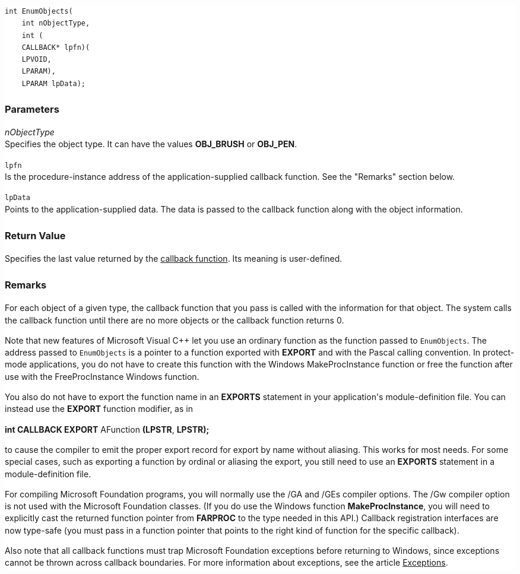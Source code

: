 ```  
int EnumObjects(
    int nObjectType,  
    int (
    CALLBACK* lpfn)(
    LPVOID,
    LPARAM),  
    LPARAM lpData);
```  
  
### Parameters  
 *nObjectType*  
 Specifies the object type. It can have the values **OBJ_BRUSH** or **OBJ_PEN**.  
  
 `lpfn`  
 Is the procedure-instance address of the application-supplied callback function. See the "Remarks" section below.  
  
 `lpData`  
 Points to the application-supplied data. The data is passed to the callback function along with the object information.  
  
### Return Value  
 Specifies the last value returned by the [callback function](../../mfc/reference/callback-function-for-cdc-enumobjects.md). Its meaning is user-defined.  
  
### Remarks  
 For each object of a given type, the callback function that you pass is called with the information for that object. The system calls the callback function until there are no more objects or the callback function returns 0.  
  
 Note that new features of Microsoft Visual C++ let you use an ordinary function as the function passed to `EnumObjects`. The address passed to `EnumObjects` is a pointer to a function exported with **EXPORT** and with the Pascal calling convention. In protect-mode applications, you do not have to create this function with the Windows                         MakeProcInstance function or free the function after use with the FreeProcInstance Windows function.  
  
 You also do not have to export the function name in an **EXPORTS** statement in your application's module-definition file. You can instead use the **EXPORT** function modifier, as in  
  
 **int CALLBACK EXPORT** AFunction **(LPSTR**, **LPSTR);**  
  
 to cause the compiler to emit the proper export record for export by name without aliasing. This works for most needs. For some special cases, such as exporting a function by ordinal or aliasing the export, you still need to use an **EXPORTS** statement in a module-definition file.  
  
 For compiling Microsoft Foundation programs, you will normally use the /GA and /GEs compiler options. The /Gw compiler option is not used with the Microsoft Foundation classes. (If you do use the Windows function **MakeProcInstance**, you will need to explicitly cast the returned function pointer from **FARPROC** to the type needed in this API.) Callback registration interfaces are now type-safe (you must pass in a function pointer that points to the right kind of function for the specific callback).  
  
 Also note that all callback functions must trap Microsoft Foundation exceptions before returning to Windows, since exceptions cannot be thrown across callback boundaries. For more information about exceptions, see the article [Exceptions](../../mfc/exception-handling-in-mfc.md).  
  
